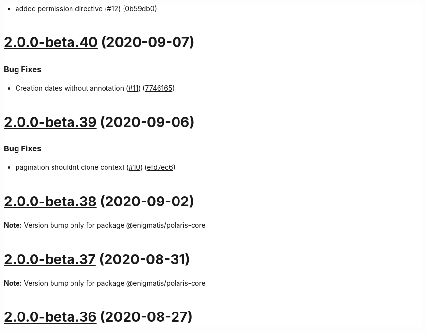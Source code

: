 * added permission directive ([#12](https://github.com/Enigmatis/polaris-core/issues/12)) ([0b59db0](https://github.com/Enigmatis/polaris-core/commit/0b59db056e40e1e417f932d02a21023c007ea5f9))





# [2.0.0-beta.40](https://github.com/Enigmatis/polaris-core/compare/@enigmatis/polaris-core@2.0.0-beta.39...@enigmatis/polaris-core@2.0.0-beta.40) (2020-09-07)


### Bug Fixes

* Creation dates without annotation ([#11](https://github.com/Enigmatis/polaris-core/issues/11)) ([7746165](https://github.com/Enigmatis/polaris-core/commit/77461659786738b4f0b5acfb699574dad3bb8f2e))





# [2.0.0-beta.39](https://github.com/Enigmatis/polaris-core/compare/@enigmatis/polaris-core@2.0.0-beta.38...@enigmatis/polaris-core@2.0.0-beta.39) (2020-09-06)


### Bug Fixes

* pagination shouldnt clone context ([#10](https://github.com/Enigmatis/polaris-core/issues/10)) ([efd7ec6](https://github.com/Enigmatis/polaris-core/commit/efd7ec6d7861dfdfc25c2104d784e059e48a4e1b))





# [2.0.0-beta.38](https://github.com/Enigmatis/polaris-core/compare/@enigmatis/polaris-core@2.0.0-beta.37...@enigmatis/polaris-core@2.0.0-beta.38) (2020-09-02)

**Note:** Version bump only for package @enigmatis/polaris-core





# [2.0.0-beta.37](https://github.com/Enigmatis/polaris-core/compare/@enigmatis/polaris-core@2.0.0-beta.36...@enigmatis/polaris-core@2.0.0-beta.37) (2020-08-31)

**Note:** Version bump only for package @enigmatis/polaris-core





# [2.0.0-beta.36](https://github.com/Enigmatis/polaris-core/compare/@enigmatis/polaris-core@2.0.0-beta.35...@enigmatis/polaris-core@2.0.0-beta.36) (2020-08-27)
